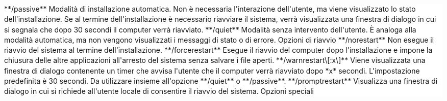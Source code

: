 <td style="border:1px solid black;">
**/passive**
</td>
<td style="border:1px solid black;">
Modalità di installazione automatica. Non è necessaria l'interazione dell'utente, ma viene visualizzato lo stato dell'installazione. Se al termine dell'installazione è necessario riavviare il sistema, verrà visualizzata una finestra di dialogo in cui si segnala che dopo 30 secondi il computer verrà riavviato.
</td>
</tr>
<tr>
<td style="border:1px solid black;">
**/quiet**
</td>
<td style="border:1px solid black;">
Modalità senza intervento dell'utente. È analoga alla modalità automatica, ma non vengono visualizzati i messaggi di stato o di errore.
</td>
</tr>
<tr>
<th colspan="2">
Opzioni di riavvio
</th>
</tr>
<tr class="alternateRow">
<td style="border:1px solid black;">
**/norestart**
</td>
<td style="border:1px solid black;">
Non esegue il riavvio del sistema al termine dell'installazione.
</td>
</tr>
<tr>
<td style="border:1px solid black;">
**/forcerestart**
</td>
<td style="border:1px solid black;">
Esegue il riavvio del computer dopo l'installazione e impone la chiusura delle altre applicazioni all'arresto del sistema senza salvare i file aperti.
</td>
</tr>
<tr class="alternateRow">
<td style="border:1px solid black;">
**/warnrestart\[:x\]**
</td>
<td style="border:1px solid black;">
Viene visualizzata una finestra di dialogo contenente un timer che avvisa l'utente che il computer verrà riavviato dopo *x* secondi. L'impostazione predefinita è 30 secondi. Da utilizzare insieme all'opzione **/quiet** o **/passive**.
</td>
</tr>
<tr>
<td style="border:1px solid black;">
**/promptrestart**
</td>
<td style="border:1px solid black;">
Visualizza una finestra di dialogo in cui si richiede all'utente locale di consentire il riavvio del sistema.
</td>
</tr>
<tr>
<th colspan="2">
Opzioni speciali
</th>